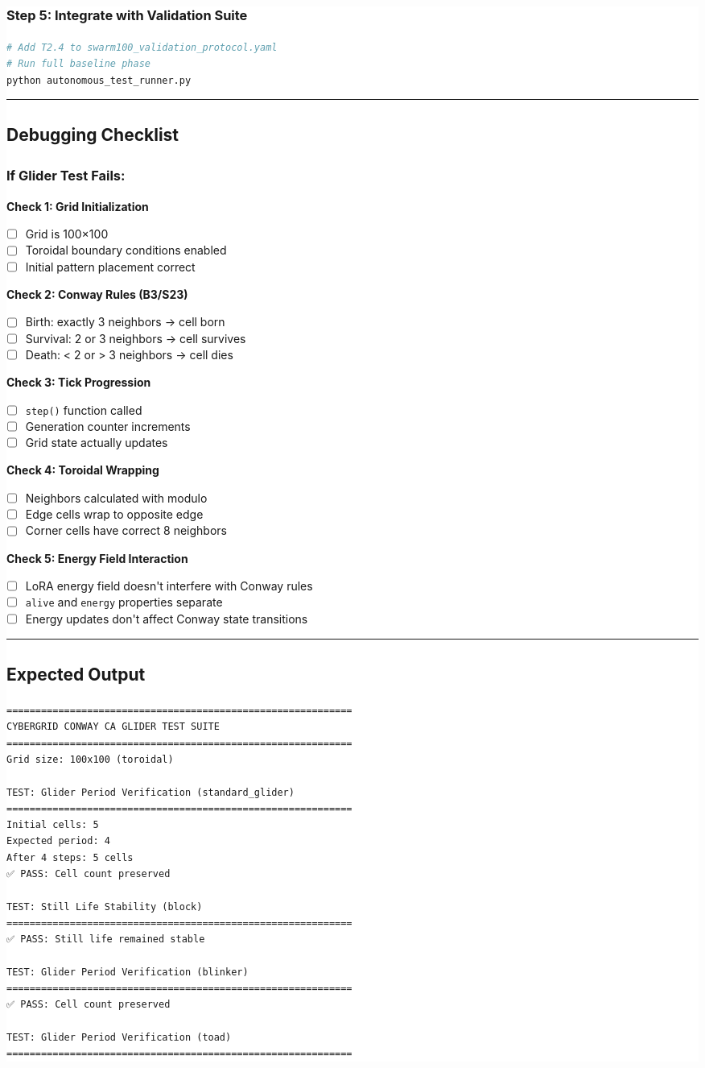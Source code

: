 ### Step 5: Integrate with Validation Suite
```bash
# Add T2.4 to swarm100_validation_protocol.yaml
# Run full baseline phase
python autonomous_test_runner.py
```

---

## Debugging Checklist

### If Glider Test Fails:

**Check 1: Grid Initialization**
- [ ] Grid is 100×100
- [ ] Toroidal boundary conditions enabled
- [ ] Initial pattern placement correct

**Check 2: Conway Rules (B3/S23)**
- [ ] Birth: exactly 3 neighbors → cell born
- [ ] Survival: 2 or 3 neighbors → cell survives
- [ ] Death: < 2 or > 3 neighbors → cell dies

**Check 3: Tick Progression**
- [ ] `step()` function called
- [ ] Generation counter increments
- [ ] Grid state actually updates

**Check 4: Toroidal Wrapping**
- [ ] Neighbors calculated with modulo
- [ ] Edge cells wrap to opposite edge
- [ ] Corner cells have correct 8 neighbors

**Check 5: Energy Field Interaction**
- [ ] LoRA energy field doesn't interfere with Conway rules
- [ ] `alive` and `energy` properties separate
- [ ] Energy updates don't affect Conway state transitions

---

## Expected Output

```
============================================================
CYBERGRID CONWAY CA GLIDER TEST SUITE
============================================================
Grid size: 100x100 (toroidal)

TEST: Glider Period Verification (standard_glider)
============================================================
Initial cells: 5
Expected period: 4
After 4 steps: 5 cells
✅ PASS: Cell count preserved

TEST: Still Life Stability (block)
============================================================
✅ PASS: Still life remained stable

TEST: Glider Period Verification (blinker)
============================================================
✅ PASS: Cell count preserved

TEST: Glider Period Verification (toad)
============================================================
```